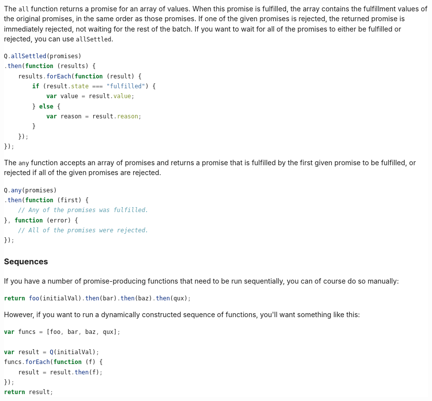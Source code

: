 The ``all`` function returns a promise for an array of values. When this promise is fulfilled, the array contains the
fulfillment values of the original promises, in the same order as those promises. If one of the given promises is
rejected, the returned promise is immediately rejected, not waiting for the rest of the batch. If you want to wait for
all of the promises to either be fulfilled or rejected, you can use ``allSettled``.

```javascript
Q.allSettled(promises)
.then(function (results) {
    results.forEach(function (result) {
        if (result.state === "fulfilled") {
            var value = result.value;
        } else {
            var reason = result.reason;
        }
    });
});
```

The ``any`` function accepts an array of promises and returns a promise that is fulfilled by the first given promise to
be fulfilled, or rejected if all of the given promises are rejected.

```javascript
Q.any(promises)
.then(function (first) {
    // Any of the promises was fulfilled.
}, function (error) {
    // All of the promises were rejected.
});
```

### Sequences

If you have a number of promise-producing functions that need to be run sequentially, you can of course do so manually:

```javascript
return foo(initialVal).then(bar).then(baz).then(qux);
```

However, if you want to run a dynamically constructed sequence of functions, you'll want something like this:

```javascript
var funcs = [foo, bar, baz, qux];

var result = Q(initialVal);
funcs.forEach(function (f) {
    result = result.then(f);
});
return result;
```


[Q-Connection]: https://github.com/kriskowal/q-connection
[POD]: http://calculist.org/blog/2011/12/14/why-coroutines-wont-work-on-the-web/
[IOC]: http://www.slideshare.net/domenicdenicola/callbacks-promises-and-coroutines-oh-my-the-evolution-of-asynchronicity-in-javascript
[wiki]: https://github.com/kriskowal/q/wiki
[reference]: https://github.com/kriskowal/q/wiki/API-Reference
[examples]: https://github.com/kriskowal/q/wiki/Examples-Gallery
[Libraries]: https://github.com/kriskowal/q/wiki/Libraries
[resources]: https://github.com/kriskowal/q/wiki/General-Promise-Resources
[jquery]: https://github.com/kriskowal/q/wiki/Coming-from-jQuery
[mailing list]: https://groups.google.com/forum/#!forum/q-continuum
[XHR]: https://github.com/montagejs/mr/blob/71e8df99bb4f0584985accd6f2801ef3015b9763/browser.js#L29-L73
[Q-Connection]: https://github.com/kriskowal/q-connection
[tests]: https://rawgithub.com/kriskowal/q/v1/spec/q-spec.html
